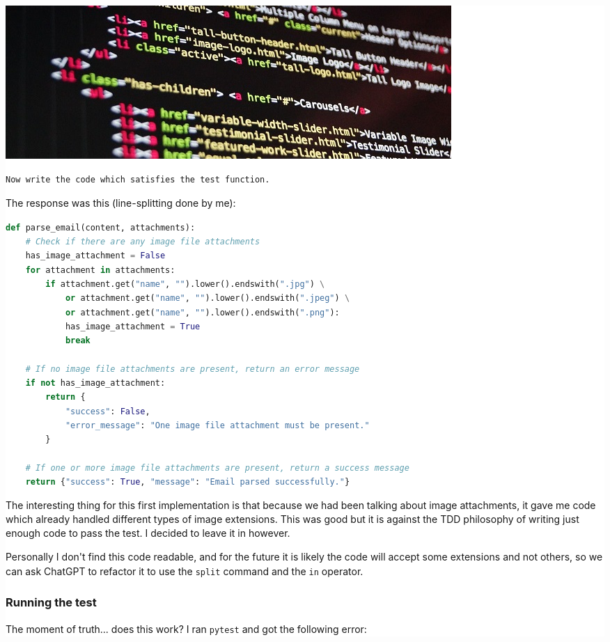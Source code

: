 ![Writing code](./images/aitdd/code.jpg)

``` txt
Now write the code which satisfies the test function.
```

The response was this (line-splitting done by me):

``` py
def parse_email(content, attachments):
    # Check if there are any image file attachments
    has_image_attachment = False
    for attachment in attachments:
        if attachment.get("name", "").lower().endswith(".jpg") \
            or attachment.get("name", "").lower().endswith(".jpeg") \
            or attachment.get("name", "").lower().endswith(".png"):
            has_image_attachment = True
            break

    # If no image file attachments are present, return an error message
    if not has_image_attachment:
        return {
            "success": False,
            "error_message": "One image file attachment must be present."
        }

    # If one or more image file attachments are present, return a success message
    return {"success": True, "message": "Email parsed successfully."}
```

The interesting thing for this first implementation is that because we had been talking about image attachments, it gave me code which already handled different types of image extensions. This was good but it is against the TDD philosophy of writing just enough code to pass the test. I decided to leave it in however.

Personally I don't find this code readable, and for the future it is likely the code will accept some extensions and not others, so we can ask ChatGPT to refactor it to use the `split` command and the `in` operator.

### Running the test

The moment of truth... does this work? I ran `pytest` and got the following error:
